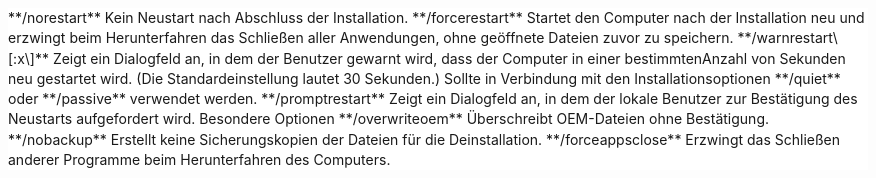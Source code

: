 <tr class="alternateRow">
<td style="border:1px solid black;">
**/norestart**
</td>
<td style="border:1px solid black;">
Kein Neustart nach Abschluss der Installation.
</td>
</tr>
<tr>
<td style="border:1px solid black;">
**/forcerestart**
</td>
<td style="border:1px solid black;">
Startet den Computer nach der Installation neu und erzwingt beim Herunterfahren das Schließen aller Anwendungen, ohne geöffnete Dateien zuvor zu speichern.
</td>
</tr>
<tr class="alternateRow">
<td style="border:1px solid black;">
**/warnrestart\[:x\]**
</td>
<td style="border:1px solid black;">
Zeigt ein Dialogfeld an, in dem der Benutzer gewarnt wird, dass der Computer in einer bestimmtenAnzahl von Sekunden neu gestartet wird. (Die Standardeinstellung lautet 30 Sekunden.) Sollte in Verbindung mit den Installationsoptionen **/quiet** oder **/passive** verwendet werden.
</td>
</tr>
<tr>
<td style="border:1px solid black;">
**/promptrestart**
</td>
<td style="border:1px solid black;">
Zeigt ein Dialogfeld an, in dem der lokale Benutzer zur Bestätigung des Neustarts aufgefordert wird.
</td>
</tr>
<tr>
<th colspan="2" style="border:1px solid black;">
Besondere Optionen
</th>
</tr>
<tr class="alternateRow">
<td style="border:1px solid black;">
**/overwriteoem**
</td>
<td style="border:1px solid black;">
Überschreibt OEM-Dateien ohne Bestätigung.
</td>
</tr>
<tr>
<td style="border:1px solid black;">
**/nobackup**
</td>
<td style="border:1px solid black;">
Erstellt keine Sicherungskopien der Dateien für die Deinstallation.
</td>
</tr>
<tr class="alternateRow">
<td style="border:1px solid black;">
**/forceappsclose**
</td>
<td style="border:1px solid black;">
Erzwingt das Schließen anderer Programme beim Herunterfahren des Computers.
</td>